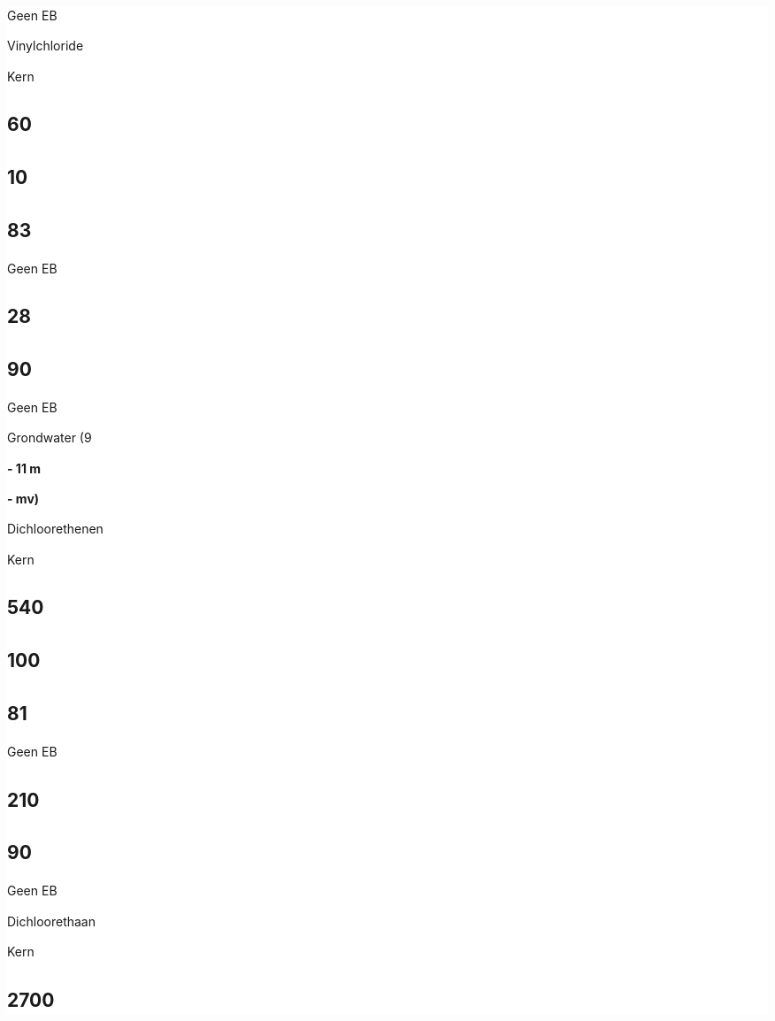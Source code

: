  Geen EB 

 Vinylchloride 

 Kern 

## 60 

## 10 

## 83 

 Geen EB 

## 28 

## 90 

 Geen EB 

 Grondwater (9 

**- 11 m** 

**- mv)** 

 Dichloorethenen 

 Kern 

## 540 

## 100 

## 81 

 Geen EB 

## 210 

## 90 

 Geen EB 

 Dichloorethaan 

 Kern 

## 2700 
